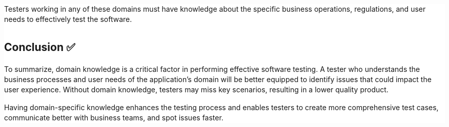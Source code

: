 Testers working in any of these domains must have knowledge about the specific business operations, regulations, and user needs to effectively test the software.

## **Conclusion** ✅
To summarize, domain knowledge is a critical factor in performing effective software testing. A tester who understands the business processes and user needs of the application’s domain will be better equipped to identify issues that could impact the user experience. Without domain knowledge, testers may miss key scenarios, resulting in a lower quality product.

Having domain-specific knowledge enhances the testing process and enables testers to create more comprehensive test cases, communicate better with business teams, and spot issues faster.
